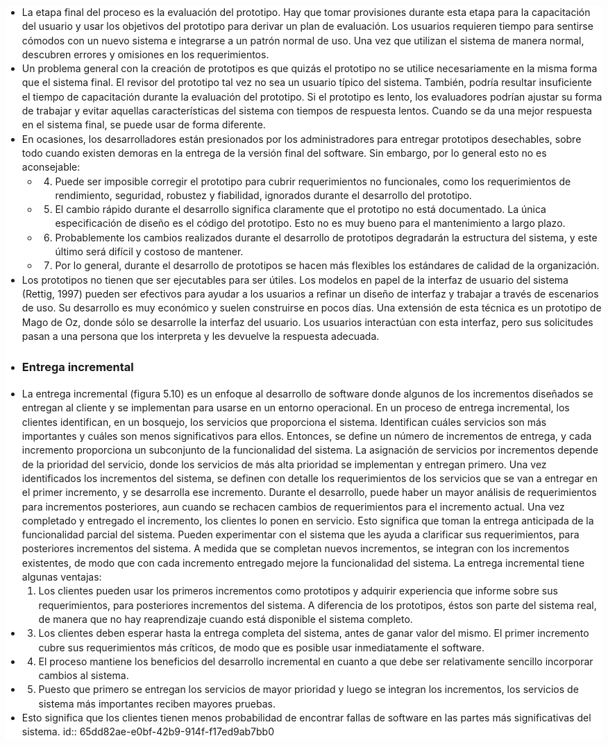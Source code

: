 - La etapa final del proceso es la evaluación del prototipo. Hay que tomar provisiones durante esta etapa para la capacitación del usuario y usar los objetivos del prototipo para derivar un plan de evaluación. Los usuarios requieren tiempo para sentirse cómodos con un nuevo sistema e integrarse a un patrón normal de uso. Una vez que utilizan el sistema  de manera normal, descubren errores y omisiones en los requerimientos.
- Un problema general con la creación de prototipos es que quizás el prototipo no se utilice necesariamente en la misma forma que el sistema final. El revisor del prototipo tal vez no sea un usuario típico del sistema. También, podría resultar insuficiente el tiempo de capacitación durante la evaluación del prototipo. Si el prototipo es lento, los evaluadores podrían ajustar su forma de trabajar y evitar aquellas características del sistema 
  con tiempos de respuesta lentos. Cuando se da una mejor respuesta en el sistema final, se  puede usar de forma diferente.
- En ocasiones, los desarrolladores están presionados por los administradores para entregar prototipos desechables, sobre todo cuando existen demoras en la entrega de la versión final del software. Sin embargo, por lo general esto no es aconsejable:
	- 4. Puede ser imposible corregir el prototipo para cubrir requerimientos no funcionales, como los requerimientos de rendimiento, seguridad, robustez y fiabilidad, ignorados durante el desarrollo del prototipo.
	- 5. El cambio rápido durante el desarrollo significa claramente que el prototipo no está documentado. La única especificación de diseño es el código del prototipo. Esto no es muy bueno para el mantenimiento a largo plazo.
	- 6. Probablemente los cambios realizados durante el desarrollo de prototipos degradarán la estructura del sistema, y este último será difícil y costoso de mantener.
	- 7. Por lo general, durante el desarrollo de prototipos se hacen más flexibles los estándares de calidad de la organización.
- Los prototipos no tienen que ser ejecutables para ser útiles. Los modelos en papel de la interfaz de usuario del sistema (Rettig, 1997) pueden ser efectivos para ayudar a los usuarios a refinar un diseño de interfaz y trabajar a través de escenarios de uso. Su desarrollo es muy económico y suelen construirse en pocos días. Una extensión de esta técnica es un prototipo de Mago de Oz, donde sólo se desarrolle la interfaz del usuario. Los usuarios interactúan con esta interfaz, pero sus solicitudes pasan a una persona que los interpreta y les devuelve la respuesta adecuada.
- ### Entrega incremental
- La entrega incremental (figura 5.10) es un enfoque al desarrollo de software donde algunos de los incrementos diseñados se entregan al cliente y se implementan para usarse en un entorno operacional. En un proceso de entrega incremental, los clientes identifican, en un bosquejo, los servicios que proporciona el sistema. Identifican cuáles servicios son más importantes y cuáles son menos significativos para ellos. Entonces, se define un número de incrementos de entrega, y cada incremento proporciona un subconjunto de la funcionalidad del sistema. La asignación de servicios por incrementos depende de la prioridad del servicio, donde los servicios de más alta prioridad se implementan y entregan primero.
  Una vez identificados los incrementos del sistema, se definen con detalle los requerimientos de los servicios que se van a entregar en el primer incremento, y se desarrolla ese incremento. Durante el desarrollo, puede haber un mayor análisis de requerimientos para incrementos posteriores, aun cuando se rechacen cambios de requerimientos para el 
   incremento actual. Una vez completado y entregado el incremento, los clientes lo ponen en servicio. Esto significa que toman la entrega anticipada de la funcionalidad parcial del sistema. Pueden experimentar con el sistema que les ayuda a clarificar sus requerimientos, para posteriores incrementos del sistema. A medida que se completan nuevos incrementos, se integran 
  con los incrementos existentes, de modo que con cada incremento entregado mejore la  funcionalidad del sistema. La entrega incremental tiene algunas ventajas:
  1. Los clientes pueden usar los primeros incrementos como prototipos y adquirir experiencia que informe sobre sus requerimientos, para posteriores incrementos del sistema. A diferencia de los prototipos, éstos son parte del sistema real, de manera que no hay reaprendizaje cuando está disponible el sistema completo.
- 3. Los clientes deben esperar hasta la entrega completa del sistema, antes de ganar valor del mismo. El primer incremento cubre sus requerimientos más críticos, de modo que es posible usar inmediatamente el software.
- 4. El proceso mantiene los beneficios del desarrollo incremental en cuanto a que debe ser relativamente sencillo incorporar cambios al sistema.
- 5. Puesto que primero se entregan los servicios de mayor prioridad y luego se integran los incrementos, los servicios de sistema más importantes reciben mayores pruebas.
- Esto significa que los clientes tienen menos probabilidad de encontrar fallas de software en las partes más significativas del sistema.
  id:: 65dd82ae-e0bf-42b9-914f-f17ed9ab7bb0